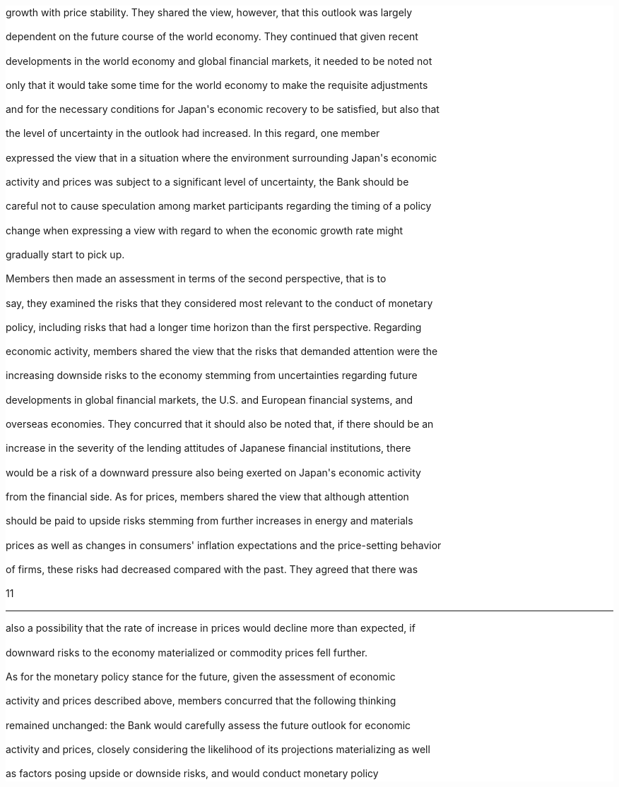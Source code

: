 growth with price stability. They shared the view, however, that this outlook was largely

dependent on the future course of the world economy. They continued that given recent

developments in the world economy and global financial markets, it needed to be noted not

only that it would take some time for the world economy to make the requisite adjustments

and for the necessary conditions for Japan's economic recovery to be satisfied, but also that

the level of uncertainty in the outlook had increased. In this regard, one member

expressed the view that in a situation where the environment surrounding Japan's economic

activity and prices was subject to a significant level of uncertainty, the Bank should be

careful not to cause speculation among market participants regarding the timing of a policy

change when expressing a view with regard to when the economic growth rate might

gradually start to pick up.

Members then made an assessment in terms of the second perspective, that is to

say, they examined the risks that they considered most relevant to the conduct of monetary

policy, including risks that had a longer time horizon than the first perspective. Regarding

economic activity, members shared the view that the risks that demanded attention were the

increasing downside risks to the economy stemming from uncertainties regarding future

developments in global financial markets, the U.S. and European financial systems, and

overseas economies. They concurred that it should also be noted that, if there should be an

increase in the severity of the lending attitudes of Japanese financial institutions, there

would be a risk of a downward pressure also being exerted on Japan's economic activity

from the financial side. As for prices, members shared the view that although attention

should be paid to upside risks stemming from further increases in energy and materials

prices as well as changes in consumers' inflation expectations and the price-setting behavior

of firms, these risks had decreased compared with the past. They agreed that there was

11


-----

also a possibility that the rate of increase in prices would decline more than expected, if

downward risks to the economy materialized or commodity prices fell further.

As for the monetary policy stance for the future, given the assessment of economic

activity and prices described above, members concurred that the following thinking

remained unchanged: the Bank would carefully assess the future outlook for economic

activity and prices, closely considering the likelihood of its projections materializing as well

as factors posing upside or downside risks, and would conduct monetary policy
